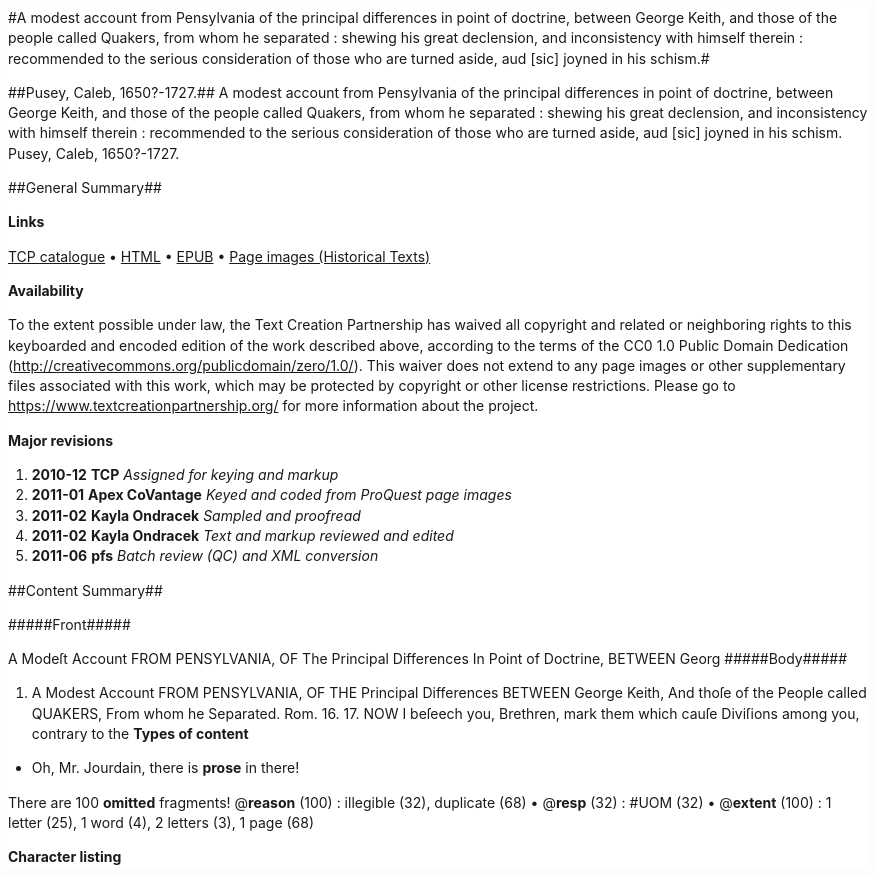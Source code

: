 #A modest account from Pensylvania of the principal differences in point of doctrine, between George Keith, and those of the people called Quakers, from whom he separated : shewing his great declension, and inconsistency with himself therein : recommended to the serious consideration of those who are turned aside, aud [sic] joyned in his schism.#

##Pusey, Caleb, 1650?-1727.##
A modest account from Pensylvania of the principal differences in point of doctrine, between George Keith, and those of the people called Quakers, from whom he separated : shewing his great declension, and inconsistency with himself therein : recommended to the serious consideration of those who are turned aside, aud [sic] joyned in his schism.
Pusey, Caleb, 1650?-1727.

##General Summary##

**Links**

[TCP catalogue](http://www.ota.ox.ac.uk/tcp/)  • 
[HTML](http://tei.it.ox.ac.uk/tcp/Texts-HTML/free/A56/A56313.html)  • 
[EPUB](http://tei.it.ox.ac.uk/tcp/Texts-EPUB/free/A56/A56313.epub) • 
[Page images (Historical Texts)](https://historicaltexts.jisc.ac.uk/eebo-18693001e)

**Availability**

To the extent possible under law, the Text Creation Partnership has waived all copyright and related or neighboring rights to this keyboarded and encoded edition of the work described above, according to the terms of the CC0 1.0 Public Domain Dedication (http://creativecommons.org/publicdomain/zero/1.0/). This waiver does not extend to any page images or other supplementary files associated with this work, which may be protected by copyright or other license restrictions. Please go to https://www.textcreationpartnership.org/ for more information about the project.

**Major revisions**

1. __2010-12__ __TCP__ *Assigned for keying and markup*
1. __2011-01__ __Apex CoVantage__ *Keyed and coded from ProQuest page images*
1. __2011-02__ __Kayla Ondracek__ *Sampled and proofread*
1. __2011-02__ __Kayla Ondracek__ *Text and markup reviewed and edited*
1. __2011-06__ __pfs__ *Batch review (QC) and XML conversion*

##Content Summary##

#####Front#####

A Modeſt Account FROM PENSYLVANIA, OF The Principal Differences In Point of Doctrine, BETWEEN Georg
#####Body#####

1. A Modest Account FROM PENSYLVANIA, OF THE Principal Differences BETWEEN George Keith, And thoſe of the People called QUAKERS, From whom he Separated.
Rom. 16. 17. NOW I beſeech you, Brethren, mark them which cauſe Diviſions among you, contrary to the
**Types of content**

  * Oh, Mr. Jourdain, there is **prose** in there!

There are 100 **omitted** fragments! 
 @__reason__ (100) : illegible (32), duplicate (68)  •  @__resp__ (32) : #UOM (32)  •  @__extent__ (100) : 1 letter (25), 1 word (4), 2 letters (3), 1 page (68)

**Character listing**
